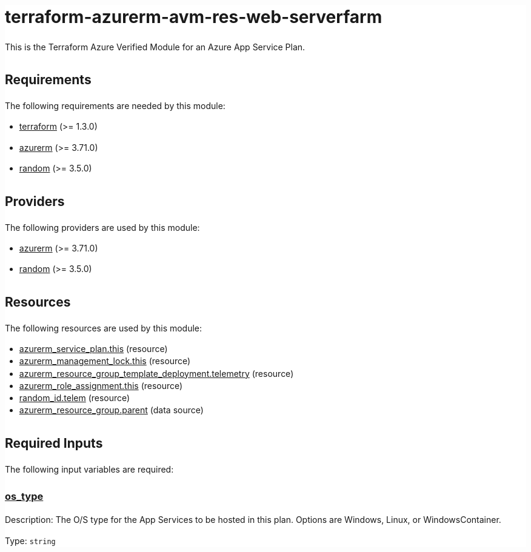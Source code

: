 
# terraform-azurerm-avm-res-web-serverfarm

This is the Terraform Azure Verified Module for an Azure App Service Plan.


## Requirements

The following requirements are needed by this module:

- <a name="requirement_terraform"></a> [terraform](#requirement\_terraform) (>= 1.3.0)

- <a name="requirement_azurerm"></a> [azurerm](#requirement\_azurerm) (>= 3.71.0)

- <a name="requirement_random"></a> [random](#requirement\_random) (>= 3.5.0)

## Providers

The following providers are used by this module:

- <a name="provider_azurerm"></a> [azurerm](#provider\_azurerm) (>= 3.71.0)

- <a name="provider_random"></a> [random](#provider\_random) (>= 3.5.0)

## Resources

The following resources are used by this module:

- [azurerm_service_plan.this](https://registry.terraform.io/providers/hashicorp/azurerm/latest/docs/resources/service_plan) (resource)
- [azurerm_management_lock.this](https://registry.terraform.io/providers/hashicorp/azurerm/latest/docs/resources/management_lock) (resource)
- [azurerm_resource_group_template_deployment.telemetry](https://registry.terraform.io/providers/hashicorp/azurerm/latest/docs/resources/resource_group_template_deployment) (resource)
- [azurerm_role_assignment.this](https://registry.terraform.io/providers/hashicorp/azurerm/latest/docs/resources/role_assignment) (resource)
- [random_id.telem](https://registry.terraform.io/providers/hashicorp/random/latest/docs/resources/id) (resource)
- [azurerm_resource_group.parent](https://registry.terraform.io/providers/hashicorp/azurerm/latest/docs/data-sources/resource_group) (data source)


## Required Inputs

The following input variables are required:

### <a name="input_os_type"></a> [os\_type](#input\_os\_type)

Description: The O/S type for the App Services to be hosted in this plan. Options are Windows, Linux, or WindowsContainer. 

Type: `string`
